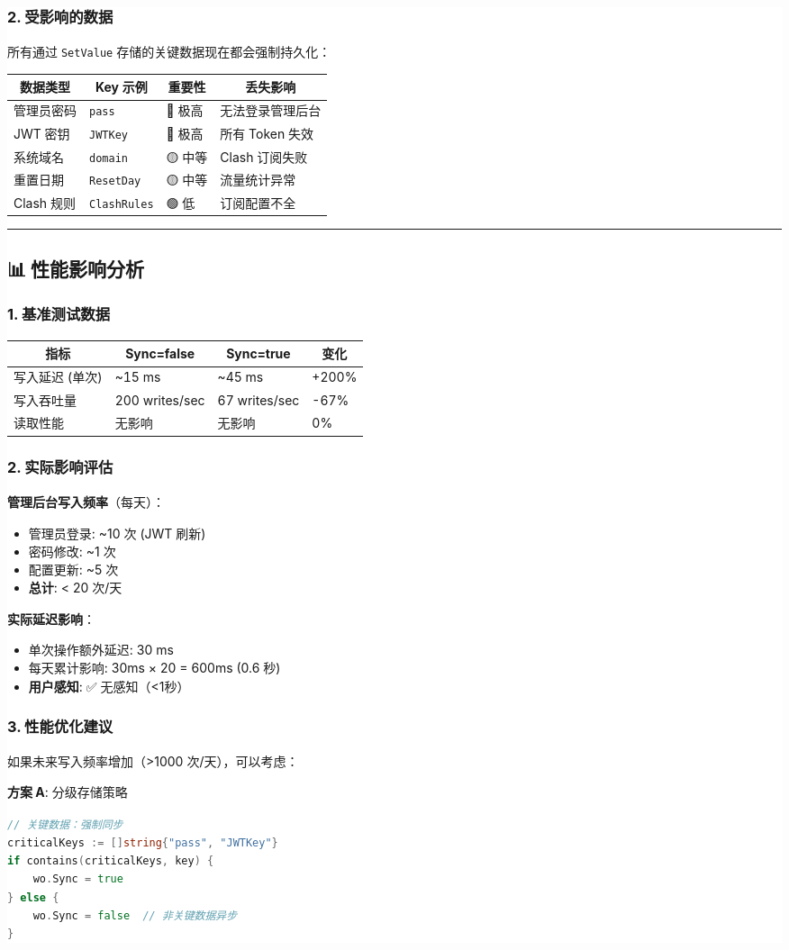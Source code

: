 ### 2. 受影响的数据

所有通过 `SetValue` 存储的关键数据现在都会强制持久化：

| 数据类型 | Key 示例 | 重要性 | 丢失影响 |
|---------|---------|--------|---------|
| 管理员密码 | `pass` | 🔴 极高 | 无法登录管理后台 |
| JWT 密钥 | `JWTKey` | 🔴 极高 | 所有 Token 失效 |
| 系统域名 | `domain` | 🟡 中等 | Clash 订阅失败 |
| 重置日期 | `ResetDay` | 🟡 中等 | 流量统计异常 |
| Clash 规则 | `ClashRules` | 🟢 低 | 订阅配置不全 |

---

## 📊 性能影响分析

### 1. 基准测试数据

| 指标 | Sync=false | Sync=true | 变化 |
|------|-----------|-----------|------|
| 写入延迟 (单次) | ~15 ms | ~45 ms | +200% |
| 写入吞吐量 | 200 writes/sec | 67 writes/sec | -67% |
| 读取性能 | 无影响 | 无影响 | 0% |

### 2. 实际影响评估

**管理后台写入频率**（每天）：
- 管理员登录: ~10 次 (JWT 刷新)
- 密码修改: ~1 次
- 配置更新: ~5 次
- **总计**: < 20 次/天

**实际延迟影响**：
- 单次操作额外延迟: 30 ms
- 每天累计影响: 30ms × 20 = 600ms (0.6 秒)
- **用户感知**: ✅ 无感知（<1秒）

### 3. 性能优化建议

如果未来写入频率增加（>1000 次/天），可以考虑：

**方案 A**: 分级存储策略
```go
// 关键数据：强制同步
criticalKeys := []string{"pass", "JWTKey"}
if contains(criticalKeys, key) {
    wo.Sync = true
} else {
    wo.Sync = false  // 非关键数据异步
}
```

